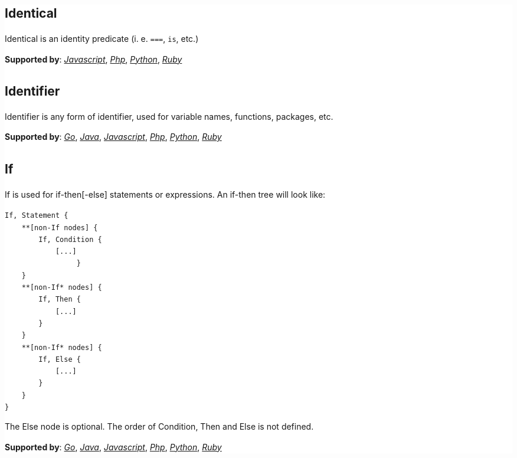 ## Identical

Identical is an identity predicate \(i. e. `===`, `is`, etc.\)

**Supported by**: [_Javascript_](https://github.com/bblfsh/javascript-driver/blob/master/driver/normalizer/annotation.go), [_Php_](https://github.com/bblfsh/php-driver/blob/master/driver/normalizer/annotation.go), [_Python_](https://github.com/bblfsh/python-driver/blob/master/driver/normalizer/annotation.go), [_Ruby_](https://github.com/bblfsh/ruby-driver/blob/master/driver/normalizer/annotation.go)

## Identifier

Identifier is any form of identifier, used for variable names, functions, packages, etc.

**Supported by**: [_Go_](https://github.com/bblfsh/go-driver/blob/master/driver/normalizer/annotation.go), [_Java_](https://github.com/bblfsh/java-driver/blob/master/driver/normalizer/annotation.go), [_Javascript_](https://github.com/bblfsh/javascript-driver/blob/master/driver/normalizer/annotation.go), [_Php_](https://github.com/bblfsh/php-driver/blob/master/driver/normalizer/annotation.go), [_Python_](https://github.com/bblfsh/python-driver/blob/master/driver/normalizer/annotation.go), [_Ruby_](https://github.com/bblfsh/ruby-driver/blob/master/driver/normalizer/annotation.go)

## If

If is used for if-then\[-else\] statements or expressions. An if-then tree will look like:

```text
If, Statement {
    **[non-If nodes] {
        If, Condition {
            [...]
                 }
    }
    **[non-If* nodes] {
        If, Then {
            [...]
        }
    }
    **[non-If* nodes] {
        If, Else {
            [...]
        }
    }
}
```

The Else node is optional. The order of Condition, Then and Else is not defined.

**Supported by**: [_Go_](https://github.com/bblfsh/go-driver/blob/master/driver/normalizer/annotation.go), [_Java_](https://github.com/bblfsh/java-driver/blob/master/driver/normalizer/annotation.go), [_Javascript_](https://github.com/bblfsh/javascript-driver/blob/master/driver/normalizer/annotation.go), [_Php_](https://github.com/bblfsh/php-driver/blob/master/driver/normalizer/annotation.go), [_Python_](https://github.com/bblfsh/python-driver/blob/master/driver/normalizer/annotation.go), [_Ruby_](https://github.com/bblfsh/ruby-driver/blob/master/driver/normalizer/annotation.go)

